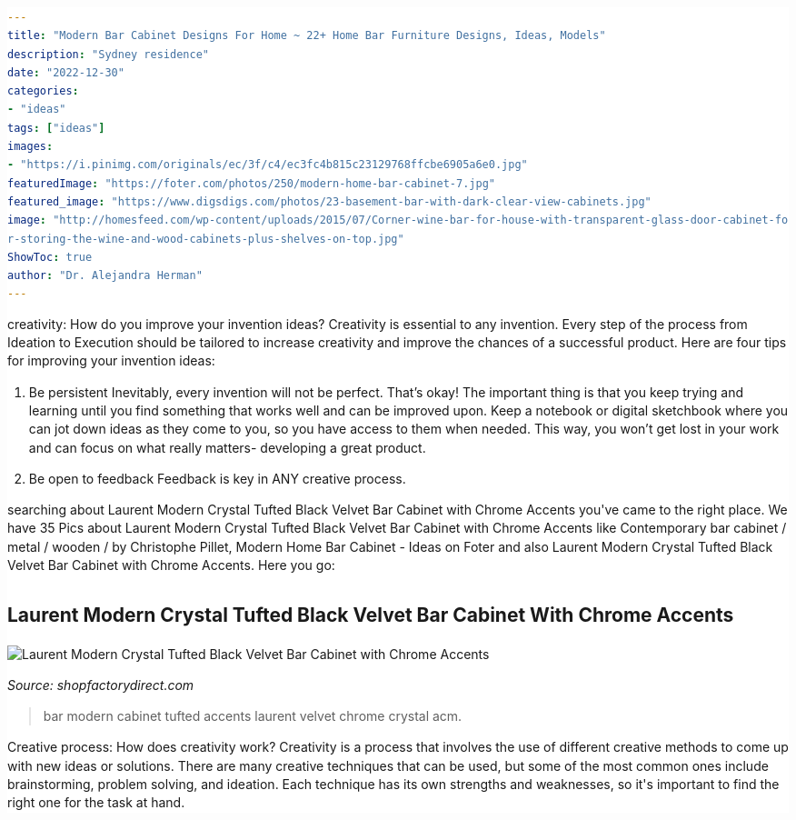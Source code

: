 ```yaml
---
title: "Modern Bar Cabinet Designs For Home ~ 22+ Home Bar Furniture Designs, Ideas, Models"
description: "Sydney residence"
date: "2022-12-30"
categories:
- "ideas"
tags: ["ideas"]
images:
- "https://i.pinimg.com/originals/ec/3f/c4/ec3fc4b815c23129768ffcbe6905a6e0.jpg"
featuredImage: "https://foter.com/photos/250/modern-home-bar-cabinet-7.jpg"
featured_image: "https://www.digsdigs.com/photos/23-basement-bar-with-dark-clear-view-cabinets.jpg"
image: "http://homesfeed.com/wp-content/uploads/2015/07/Corner-wine-bar-for-house-with-transparent-glass-door-cabinet-for-storing-the-wine-and-wood-cabinets-plus-shelves-on-top.jpg"
ShowToc: true
author: "Dr. Alejandra Herman"
---
```



creativity: How do you improve your invention ideas?
Creativity is essential to any invention. Every step of the process from Ideation to Execution should be tailored to increase creativity and improve the chances of a successful product. Here are four tips for improving your invention ideas:
1. Be persistent
Inevitably, every invention will not be perfect. That’s okay! The important thing is that you keep trying and learning until you find something that works well and can be improved upon. Keep a notebook or digital sketchbook where you can jot down ideas as they come to you, so you have access to them when needed. This way, you won’t get lost in your work and can focus on what really matters- developing a great product.

2. Be open to feedback
Feedback is key in ANY creative process.

	

		
searching about Laurent Modern Crystal Tufted Black Velvet Bar Cabinet with Chrome Accents you've came to the right place. We have 35 Pics about Laurent Modern Crystal Tufted Black Velvet Bar Cabinet with Chrome Accents like Contemporary bar cabinet / metal / wooden / by Christophe Pillet, Modern Home Bar Cabinet - Ideas on Foter and also Laurent Modern Crystal Tufted Black Velvet Bar Cabinet with Chrome Accents. Here you go:
		
    
## Laurent Modern Crystal Tufted Black Velvet Bar Cabinet With Chrome Accents

<img loading=lazy src="https://s.yimg.com/aah/yhst-96405782831295/laurent-modern-crystal-tufted-black-velvet-bar-cabinet-with-chrome-accents-7.jpg" onerror="this.onerror=null;this.src='https://tse3.mm.bing.net/th?id=OIP.2pAZA_gN2jaZDNgXwmc8JgHaM7&amp;pid=15.1';" alt="Laurent Modern Crystal Tufted Black Velvet Bar Cabinet with Chrome Accents">

_Source: shopfactorydirect.com_

>bar modern cabinet tufted accents laurent velvet chrome crystal acm. 

	

Creative process: How does creativity work?
Creativity is a process that involves the use of different creative methods to come up with new ideas or solutions. There are many creative techniques that can be used, but some of the most common ones include brainstorming, problem solving, and ideation. Each technique has its own strengths and weaknesses, so it's important to find the right one for the task at hand.
